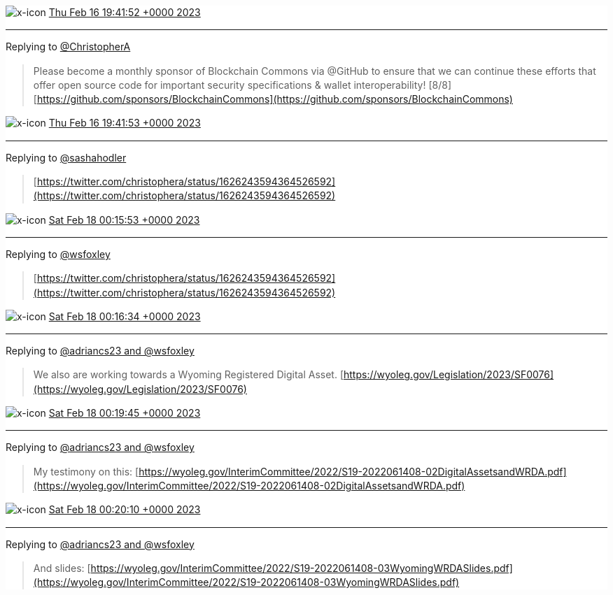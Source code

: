 <img src="{{ site.url }}{{ site.baseurl }}/assets/images/media/tweet.ico" alt="x-icon" width="30" /> [Thu Feb 16 19:41:52 +0000 2023](https://twitter.com/ChristopherA/status/1626305881628606464)

----

Replying to [@ChristopherA](https://twitter.com/ChristopherA/status/1626305884568850432)

> Please become a monthly sponsor of Blockchain Commons via @GitHub to ensure that we can continue these efforts that offer open source code for important security specifications &amp; wallet interoperability! [8/8] [https://github.com/sponsors/BlockchainCommons](https://github.com/sponsors/BlockchainCommons)

<img src="{{ site.url }}{{ site.baseurl }}/assets/images/media/tweet.ico" alt="x-icon" width="30" /> [Thu Feb 16 19:41:53 +0000 2023](https://twitter.com/ChristopherA/status/1626305885516726274)

----

Replying to [@sashahodler](https://twitter.com/sashahodler/status/1626348395257364481)

> [https://twitter.com/christophera/status/1626243594364526592](https://twitter.com/christophera/status/1626243594364526592)

<img src="{{ site.url }}{{ site.baseurl }}/assets/images/media/tweet.ico" alt="x-icon" width="30" /> [Sat Feb 18 00:15:53 +0000 2023](https://twitter.com/ChristopherA/status/1626737228352458752)

----

Replying to [@wsfoxley](https://twitter.com/wsfoxley/status/1626243915790663681)

> [https://twitter.com/christophera/status/1626243594364526592](https://twitter.com/christophera/status/1626243594364526592)

<img src="{{ site.url }}{{ site.baseurl }}/assets/images/media/tweet.ico" alt="x-icon" width="30" /> [Sat Feb 18 00:16:34 +0000 2023](https://twitter.com/ChristopherA/status/1626737401564659723)

----

Replying to [@adriancs23 and @wsfoxley](https://twitter.com/adriancs23/status/1626305380560080899)

> We also are working towards a Wyoming Registered Digital Asset.  [https://wyoleg.gov/Legislation/2023/SF0076](https://wyoleg.gov/Legislation/2023/SF0076)

<img src="{{ site.url }}{{ site.baseurl }}/assets/images/media/tweet.ico" alt="x-icon" width="30" /> [Sat Feb 18 00:19:45 +0000 2023](https://twitter.com/ChristopherA/status/1626738203553308672)

----

Replying to [@adriancs23 and @wsfoxley](https://twitter.com/ChristopherA/status/1626738203553308672)

> My testimony on this: [https://wyoleg.gov/InterimCommittee/2022/S19-2022061408-02DigitalAssetsandWRDA.pdf](https://wyoleg.gov/InterimCommittee/2022/S19-2022061408-02DigitalAssetsandWRDA.pdf)

<img src="{{ site.url }}{{ site.baseurl }}/assets/images/media/tweet.ico" alt="x-icon" width="30" /> [Sat Feb 18 00:20:10 +0000 2023](https://twitter.com/ChristopherA/status/1626738309526622208)

----

Replying to [@adriancs23 and @wsfoxley](https://twitter.com/ChristopherA/status/1626738309526622208)

> And slides: [https://wyoleg.gov/InterimCommittee/2022/S19-2022061408-03WyomingWRDASlides.pdf](https://wyoleg.gov/InterimCommittee/2022/S19-2022061408-03WyomingWRDASlides.pdf)
